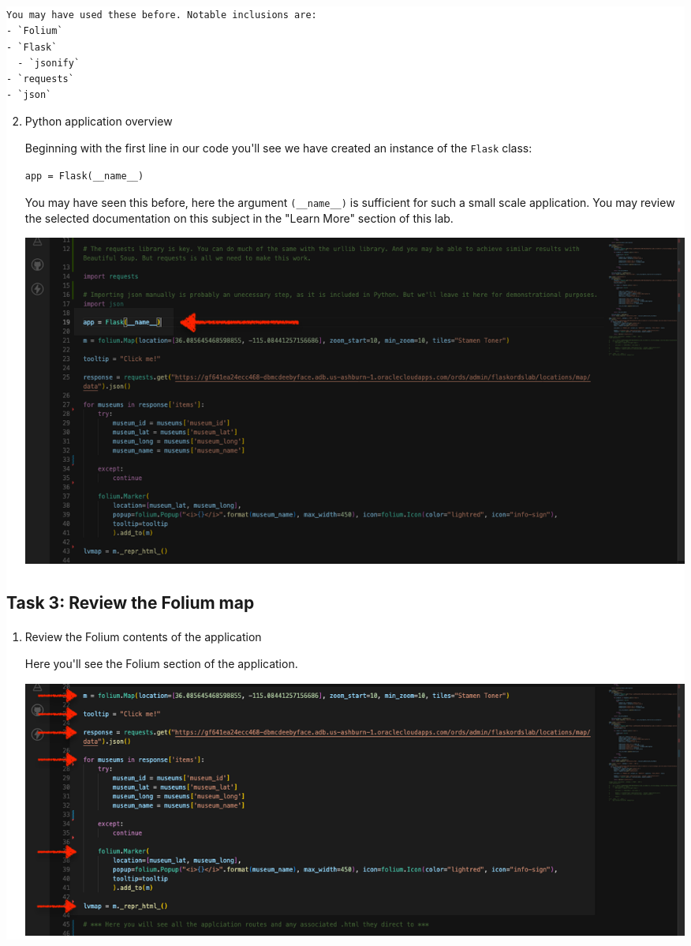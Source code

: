     You may have used these before. Notable inclusions are: 
    - `Folium`
    - `Flask`
      - `jsonify`
    - `requests`
    - `json`

2. Python application overview

    Beginning with the first line in our code you'll see we have created an instance of the `Flask` class: 

      ```app = Flask(__name__)```

    You may have seen this before, here the argument `(__name__)` is sufficient for such a small scale application. You may review the selected documentation on this subject in the "Learn More" section of this lab. 

    ![Reviewing the flask app name](images/first-line-flask-app-name.png)

## Task 3: Review the Folium map 

1. Review the Folium contents of the application

    Here you'll see the Folium section of the application. 

    ![Reviewing Folium content in the application](images/reviewing-folium-content-in-app.png)
